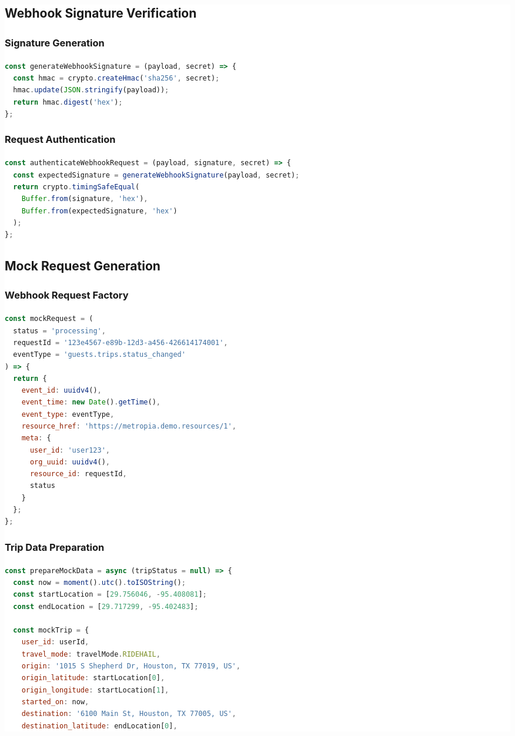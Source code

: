 ## Webhook Signature Verification

### Signature Generation
```javascript
const generateWebhookSignature = (payload, secret) => {
  const hmac = crypto.createHmac('sha256', secret);
  hmac.update(JSON.stringify(payload));
  return hmac.digest('hex');
};
```

### Request Authentication
```javascript
const authenticateWebhookRequest = (payload, signature, secret) => {
  const expectedSignature = generateWebhookSignature(payload, secret);
  return crypto.timingSafeEqual(
    Buffer.from(signature, 'hex'),
    Buffer.from(expectedSignature, 'hex')
  );
};
```

## Mock Request Generation

### Webhook Request Factory
```javascript
const mockRequest = (
  status = 'processing',
  requestId = '123e4567-e89b-12d3-a456-426614174001',
  eventType = 'guests.trips.status_changed'
) => {
  return {
    event_id: uuidv4(),
    event_time: new Date().getTime(),
    event_type: eventType,
    resource_href: 'https://metropia.demo.resources/1',
    meta: {
      user_id: 'user123',
      org_uuid: uuidv4(),
      resource_id: requestId,
      status
    }
  };
};
```

### Trip Data Preparation
```javascript
const prepareMockData = async (tripStatus = null) => {
  const now = moment().utc().toISOString();
  const startLocation = [29.756046, -95.408081];
  const endLocation = [29.717299, -95.402483];
  
  const mockTrip = {
    user_id: userId,
    travel_mode: travelMode.RIDEHAIL,
    origin: '1015 S Shepherd Dr, Houston, TX 77019, US',
    origin_latitude: startLocation[0],
    origin_longitude: startLocation[1],
    started_on: now,
    destination: '6100 Main St, Houston, TX 77005, US',
    destination_latitude: endLocation[0],
```
